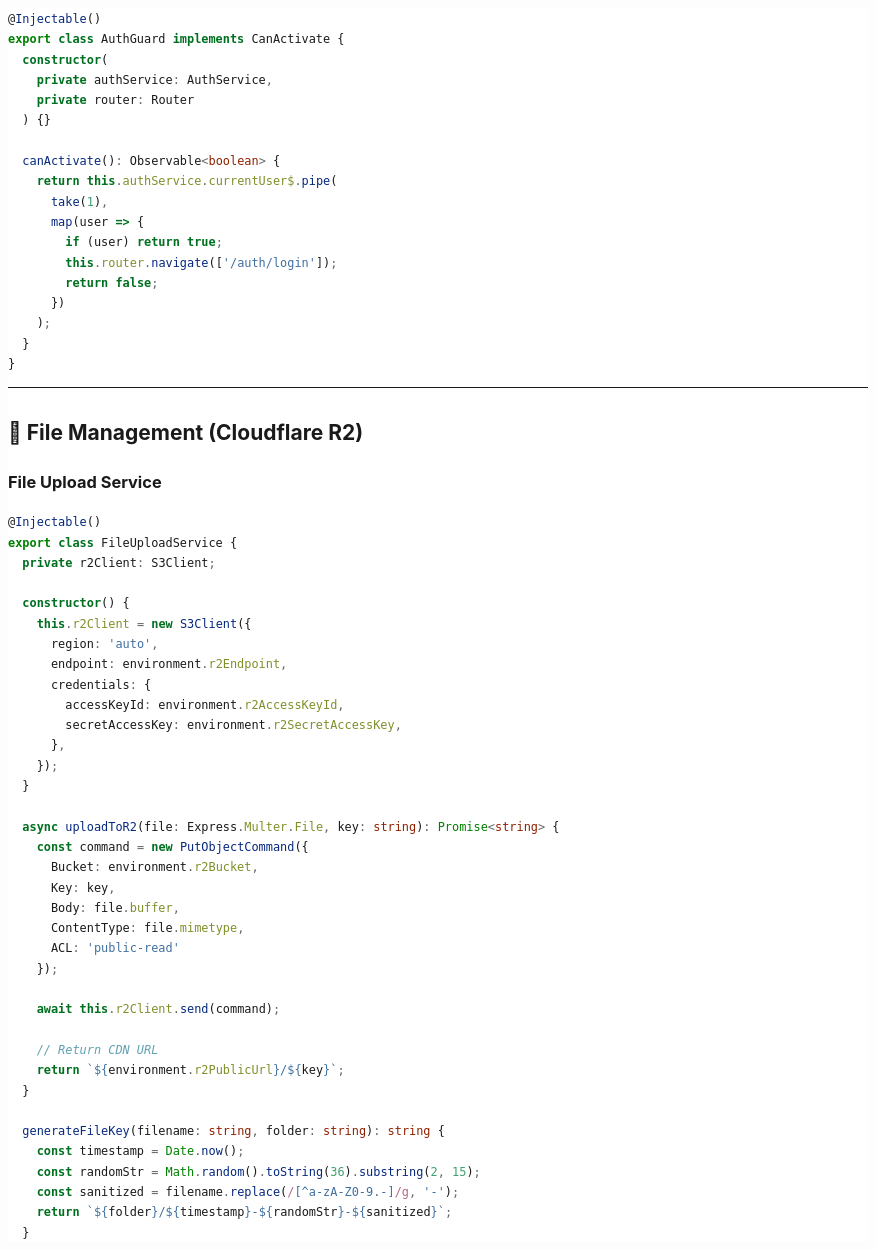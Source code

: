 ```typescript
@Injectable()
export class AuthGuard implements CanActivate {
  constructor(
    private authService: AuthService,
    private router: Router
  ) {}

  canActivate(): Observable<boolean> {
    return this.authService.currentUser$.pipe(
      take(1),
      map(user => {
        if (user) return true;
        this.router.navigate(['/auth/login']);
        return false;
      })
    );
  }
}
```

---

## 📁 File Management (Cloudflare R2)

### File Upload Service
```typescript
@Injectable()
export class FileUploadService {
  private r2Client: S3Client;

  constructor() {
    this.r2Client = new S3Client({
      region: 'auto',
      endpoint: environment.r2Endpoint,
      credentials: {
        accessKeyId: environment.r2AccessKeyId,
        secretAccessKey: environment.r2SecretAccessKey,
      },
    });
  }

  async uploadToR2(file: Express.Multer.File, key: string): Promise<string> {
    const command = new PutObjectCommand({
      Bucket: environment.r2Bucket,
      Key: key,
      Body: file.buffer,
      ContentType: file.mimetype,
      ACL: 'public-read'
    });

    await this.r2Client.send(command);
    
    // Return CDN URL
    return `${environment.r2PublicUrl}/${key}`;
  }

  generateFileKey(filename: string, folder: string): string {
    const timestamp = Date.now();
    const randomStr = Math.random().toString(36).substring(2, 15);
    const sanitized = filename.replace(/[^a-zA-Z0-9.-]/g, '-');
    return `${folder}/${timestamp}-${randomStr}-${sanitized}`;
  }
```